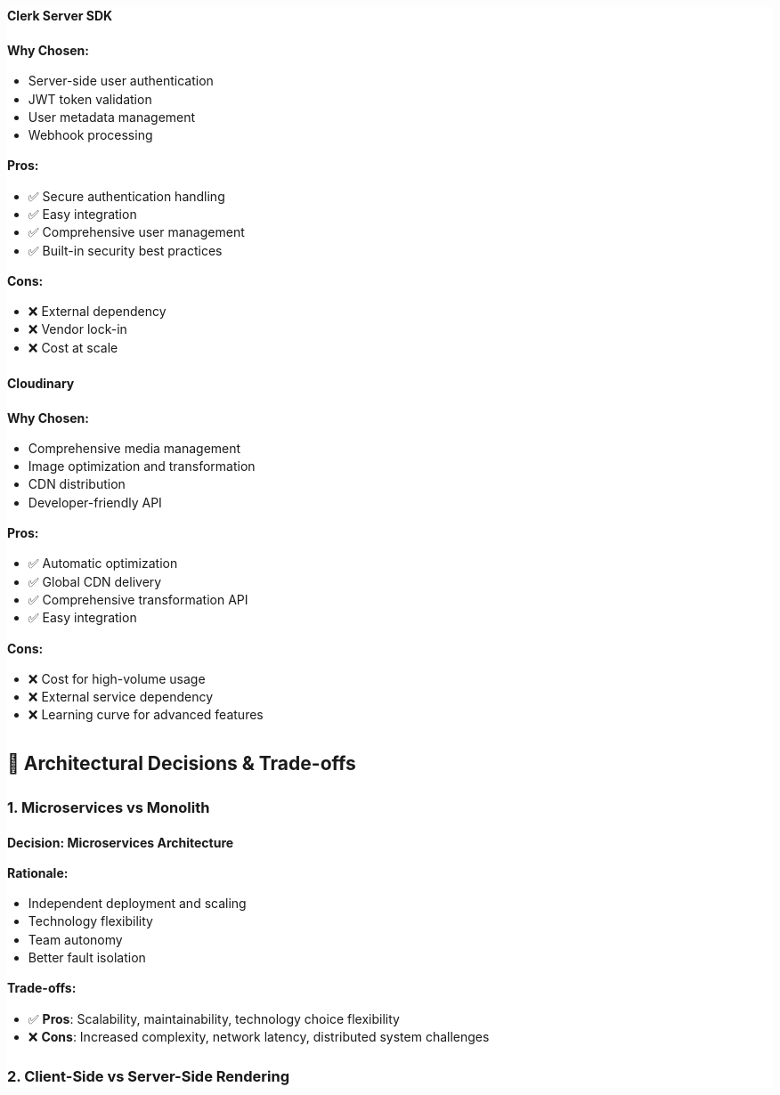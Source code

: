 #### **Clerk Server SDK**
**Why Chosen:**
- Server-side user authentication
- JWT token validation
- User metadata management
- Webhook processing

**Pros:**
- ✅ Secure authentication handling
- ✅ Easy integration
- ✅ Comprehensive user management
- ✅ Built-in security best practices

**Cons:**
- ❌ External dependency
- ❌ Vendor lock-in
- ❌ Cost at scale

#### **Cloudinary**
**Why Chosen:**
- Comprehensive media management
- Image optimization and transformation
- CDN distribution
- Developer-friendly API

**Pros:**
- ✅ Automatic optimization
- ✅ Global CDN delivery
- ✅ Comprehensive transformation API
- ✅ Easy integration

**Cons:**
- ❌ Cost for high-volume usage
- ❌ External service dependency
- ❌ Learning curve for advanced features

## 🎯 Architectural Decisions & Trade-offs

### 1. **Microservices vs Monolith**

**Decision: Microservices Architecture**

**Rationale:**
- Independent deployment and scaling
- Technology flexibility
- Team autonomy
- Better fault isolation

**Trade-offs:**
- ✅ **Pros**: Scalability, maintainability, technology choice flexibility
- ❌ **Cons**: Increased complexity, network latency, distributed system challenges

### 2. **Client-Side vs Server-Side Rendering**
